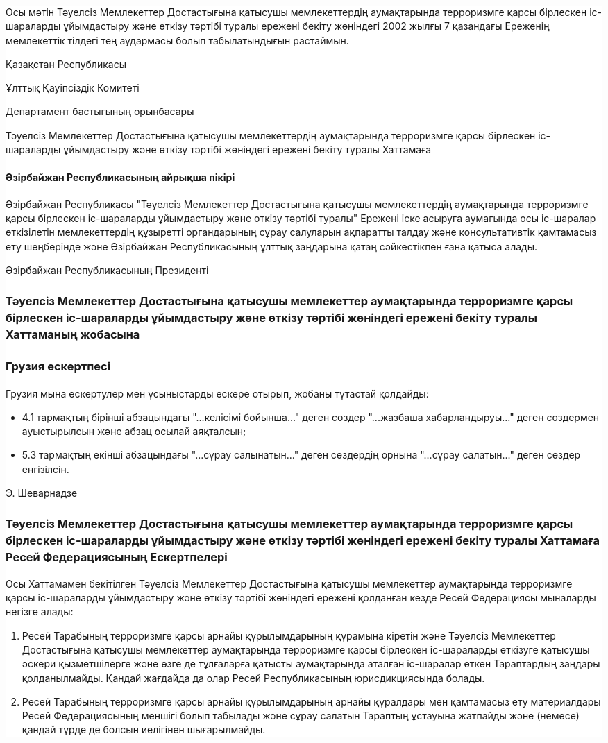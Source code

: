Осы мәтiн Тәуелсiз Мемлекеттер Достастығына қатысушы мемлекеттердiң аумақтарында терроризмге қарсы бipлескен iс-шараларды ұйымдастыру және өткізу тәртібі туралы ереженi бекiту жөніндегі 2002 жылғы 7 қазандағы Ереженiң мемлекеттiк тiлдегі тең аудармасы болып табылатындығын растаймын.

Қазақстан Республикасы

Ұлттық Қауiпсiздiк Комитетi

Департамент бастығының орынбасары

Тәуелсiз Мемлекеттер Достастығына қатысушы мемлекеттердiң аумақтарында терроризмге қарсы бiрлескен iс-шараларды ұйымдастыру және өткiзу тәртiбi жөнiндегi ереженi бекiту туралы Хаттамаға

#### Әзірбайжан Республикасының айрықша пікірі

Әзiрбайжан Республикасы "Тәуелсiз Мемлекеттер Достастығына қатысушы мемлекеттердiң аумақтарында терроризмге қарсы бiрлескен iс-шараларды ұйымдастыру және өткiзу тәртiбi туралы" Ереженi iске асыруға аумағында осы iс-шаралар өткiзiлетiн мемлекеттердiң құзыреттi органдарының сұрау салуларын ақпаратты талдау және консультативтiк қамтамасыз ету шеңберiнде және Әзiрбайжан Республикасының ұлттық заңдарына қатаң сәйкестiкпен ғана қатыса алады.

Әзiрбайжан Республикасының Президентi

### Тәуелсiз Мемлекеттер Достастығына қатысушы мемлекеттер аумақтарында терроризмге қарсы бiрлескен iс-шараларды ұйымдастыру және өткiзу тәртiбi жөнiндегi ереженi бекiту туралы Хаттаманың жобасына

### Грузия ескертпесi

Грузия мына ескертулер мен ұсыныстарды ескере отырып, жобаны тұтастай қолдайды:

- 4.1 тармақтың бiрiншi абзацындағы "...келiсiмi бойынша..." деген сөздер "...жазбаша хабарландыруы..." деген сөздермен ауыстырылсын және абзац осылай аяқталсын;

- 5.3 тармақтың екiншi абзацындағы "...сұрау салынатын..." деген сөздердiң орнына "...сұрау салатын..." деген сөздер енгiзiлсiн.

Э. Шеварнадзе

### Тәуелсiз Мемлекеттер Достастығына қатысушы мемлекеттер аумақтарында терроризмге қарсы бiрлескен iс-шараларды ұйымдастыру және өткiзу тәртiбi жөнiндегi ереженi бекiту туралы Хаттамаға Ресей Федерациясының Ескертпелері

Осы Хаттамамен бекiтiлген Тәуелсiз Мемлекеттер Достастығына қатысушы мемлекеттер аумақтарында терроризмге қарсы iс-шараларды ұйымдастыру және өткiзу тәртiбi жөнiндегi ереженi қолданған кезде Ресей Федерациясы мыналарды негiзге алады:

1. Ресей Тарабының терроризмге қарсы арнайы құрылымдарының құрамына кiретiн және Тәуелсiз Мемлекеттер Достастығына қатысушы мемлекеттер аумақтарында терроризмге қарсы бiрлескен iс-шараларды өткiзуге қатысушы әскери қызметшiлерге және өзге де тұлғаларға қатысты аумақтарында аталған iс-шаралар өткен Тараптардың заңдары қолданылмайды. Қандай жағдайда да олар Ресей Республикасының юрисдикциясында болады.

2. Ресей Тарабының терроризмге қарсы арнайы құрылымдарының арнайы құралдары мен қамтамасыз ету материалдары Ресей Федерациясының меншiгi болып табылады және сұрау салатын Тараптың ұстауына жатпайды және (немесе) қандай түрде де болсын иелiгiнен шығарылмайды.
